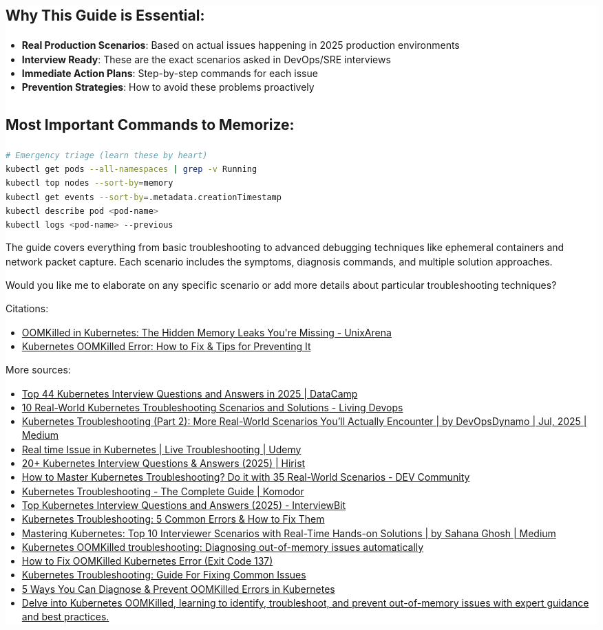 ## **Why This Guide is Essential:**

- **Real Production Scenarios**: Based on actual issues happening in 2025 production environments
- **Interview Ready**: These are the exact scenarios asked in DevOps/SRE interviews
- **Immediate Action Plans**: Step-by-step commands for each issue
- **Prevention Strategies**: How to avoid these problems proactively

## **Most Important Commands to Memorize:**

```bash
# Emergency triage (learn these by heart)
kubectl get pods --all-namespaces | grep -v Running
kubectl top nodes --sort-by=memory
kubectl get events --sort-by=.metadata.creationTimestamp
kubectl describe pod <pod-name>
kubectl logs <pod-name> --previous
```

The guide covers everything from basic troubleshooting to advanced debugging techniques like ephemeral containers and network packet capture. Each scenario includes the symptoms, diagnosis commands, and multiple solution approaches.

Would you like me to elaborate on any specific scenario or add more details about particular troubleshooting techniques?

Citations:
- [OOMKilled in Kubernetes: The Hidden Memory Leaks You're Missing - UnixArena](https://www.unixarena.com/2025/04/oomkilled-in-kubernetes-the-hidden-memory-leaks-youre-missing.html/)
- [Kubernetes OOMKilled Error: How to Fix & Tips for Preventing It](https://lumigo.io/kubernetes-troubleshooting/kubernetes-oomkilled-error-how-to-fix-and-tips-for-preventing-it/)

More sources:
- [Top 44 Kubernetes Interview Questions and Answers in 2025 | DataCamp](https://www.datacamp.com/blog/kubernetes-interview-questions)
- [10 Real-World Kubernetes Troubleshooting Scenarios and Solutions - Living Devops](https://livingdevops.com/devops/10-real-world-kubernetes-troubleshooting-scenarios-and-solutions/)
- [Kubernetes Troubleshooting (Part 2): More Real-World Scenarios You’ll Actually Encounter | by DevOpsDynamo | Jul, 2025 | Medium](https://medium.com/@DynamoDevOps/kubernetes-troubleshooting-part-2-more-real-world-scenarios-youll-actually-encounter-16dda0ae7b66)
- [Real time Issue in Kubernetes | Live Troubleshooting | Udemy](https://www.udemy.com/course/real-time-issue-in-kubernetes-live-troubleshooting/)
- [20+ Kubernetes Interview Questions & Answers (2025) | Hirist](https://www.hirist.tech/blog/top-50-kubernetes-interview-questions-and-answers/)
- [How to Master Kubernetes Troubleshooting? Do it with 35 Real-World Scenarios - DEV Community](https://dev.to/vellanki/how-to-master-kubernetes-troubleshooting-with-35-real-world-scenarios-20ap)
- [Kubernetes Troubleshooting - The Complete Guide | Komodor](https://komodor.com/learn/kubernetes-troubleshooting-the-complete-guide/)
- [Top Kubernetes Interview Questions and Answers (2025) - InterviewBit](https://www.interviewbit.com/kubernetes-interview-questions/)
- [Kubernetes Troubleshooting: 5 Common Errors & How to Fix Them](https://lumigo.io/kubernetes-troubleshooting/)
- [Mastering Kubernetes: Top 10 Interviewer Scenarios with Real-Time Hands-on Solutions | by Sahana Ghosh | Medium](https://medium.com/@SahanaGhosh/mastering-kubernetes-top-10-interviewer-scenarios-with-real-time-hands-on-solutions-4f8ced553922)
- [Kubernetes OOMKilled troubleshooting: Diagnosing out-of-memory issues automatically](https://www.dynatrace.com/news/blog/kubernetes-oomkilled-out-of-memory-troubleshooting/)
- [How to Fix OOMKilled Kubernetes Error (Exit Code 137)](https://komodor.com/learn/how-to-fix-oomkilled-exit-code-137/)
- [Kubernetes Troubleshooting: Guide For Fixing Common Issues](https://www.groundcover.com/kubernetes-troubleshooting)
- [5 Ways You Can Diagnose & Prevent OOMKilled Errors in Kubernetes](https://www.fairwinds.com/blog/5-ways-you-can-diagnose-and-prevent-oomkilled-errors-in-kubernetes)
- [Delve into Kubernetes OOMKilled, learning to identify, troubleshoot, and prevent out-of-memory issues with expert guidance and best practices.](https://www.groundcover.com/kubernetes-troubleshooting/oomkilled)